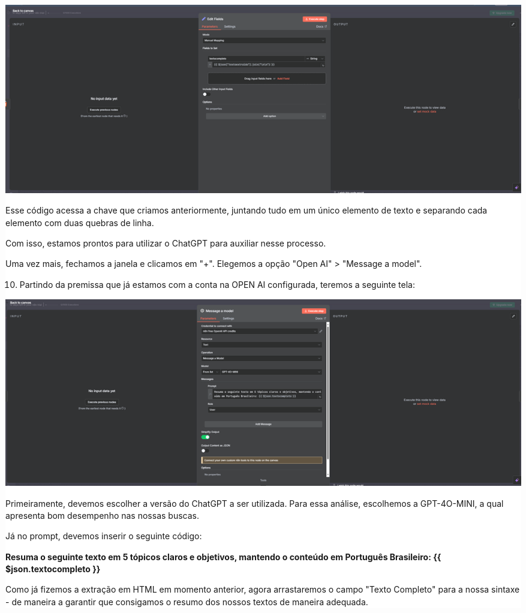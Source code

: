 ![edit](imagens/edit.png)

Esse código acessa a chave que criamos anteriormente, juntando tudo em um único elemento de texto e separando cada elemento com duas quebras de linha.

Com isso, estamos prontos para utilizar o ChatGPT para auxiliar nesse processo.

Uma vez mais, fechamos a janela e clicamos em "+". Elegemos a opção "Open AI" > "Message a model".

10. Partindo da premissa que já estamos com a conta na OPEN AI configurada, teremos a seguinte tela:

![gpt](imagens/gpt.png)

Primeiramente, devemos escolher a versão do ChatGPT a ser utilizada. Para essa análise, escolhemos a GPT-4O-MINI, a qual apresenta bom desempenho nas nossas buscas.

Já no prompt, devemos inserir o seguinte código:

**Resuma o seguinte texto em 5 tópicos claros e objetivos, mantendo o conteúdo em Português Brasileiro: {{ $json.textocompleto }}**

Como já fizemos a extração em HTML em momento anterior, agora arrastaremos o campo "Texto Completo" para a nossa sintaxe - de maneira a garantir que consigamos o resumo dos nossos textos de maneira adequada.
